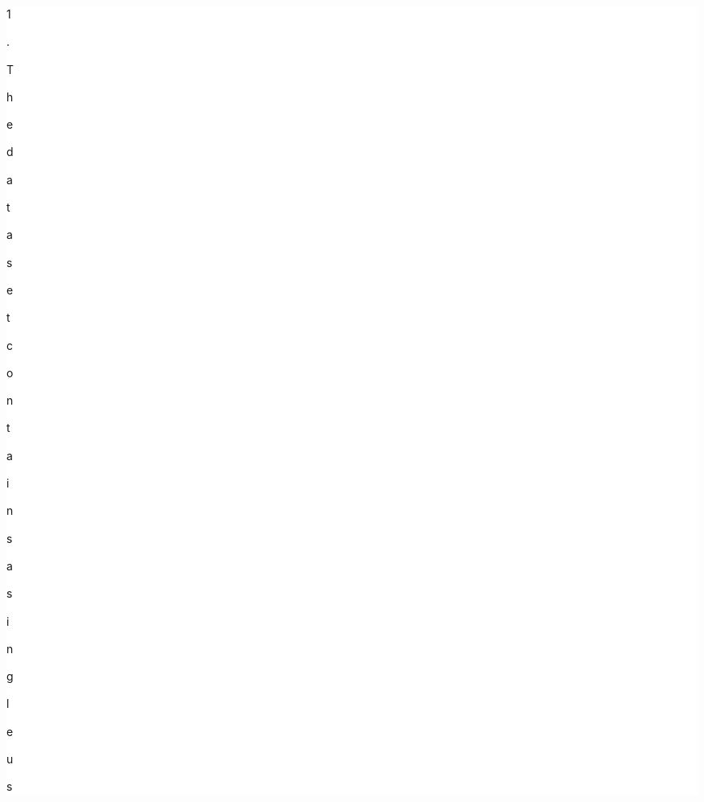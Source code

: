 1

.

 

T

h

e

 

d

a

t

a

s

e

t

 

c

o

n

t

a

i

n

s

 

a

 

s

i

n

g

l

e

 

u

s
